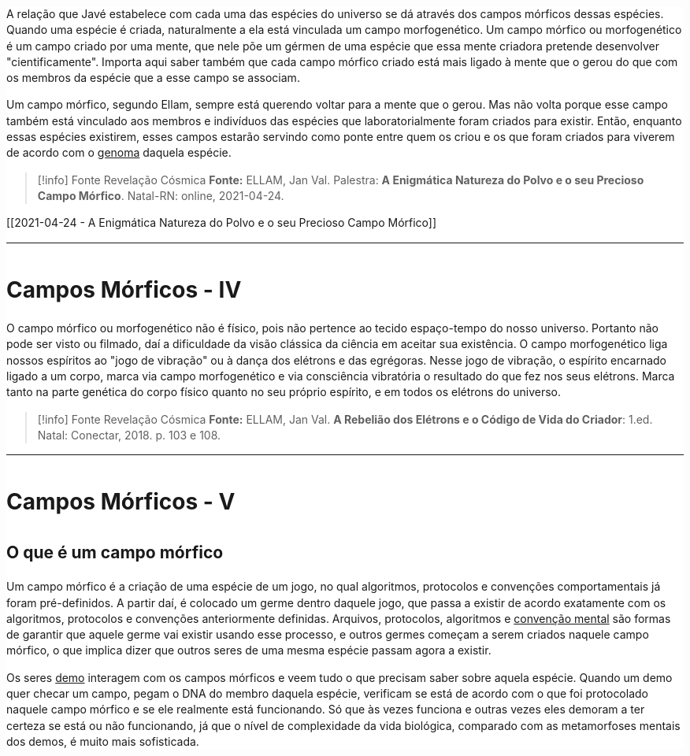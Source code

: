 A relação que Javé estabelece com cada uma das espécies do universo se dá através dos campos mórficos dessas espécies. Quando uma espécie é criada, naturalmente a ela está vinculada um campo morfogenético. Um campo mórfico ou morfogenético é um campo criado por uma mente, que nele põe um gérmen de uma espécie que essa mente criadora pretende desenvolver "cientificamente".
Importa aqui saber também que cada campo mórfico criado está mais ligado à mente que o gerou do que com os membros da espécie que a esse campo se associam.

Um campo mórfico, segundo Ellam, sempre está querendo voltar para a mente que o gerou. Mas não volta porque esse campo também está vinculado aos membros e indivíduos das espécies que laboratorialmente foram criados para existir. Então, enquanto essas espécies existirem, esses campos estarão servindo como ponte entre quem os criou e os que foram criados para viverem de acordo com o [genoma](Genoma.md) daquela espécie.

> [!info] Fonte Revelação Cósmica
> **Fonte:** ELLAM, Jan Val. Palestra: **A Enigmática Natureza do Polvo e o seu Precioso Campo Mórfico**. Natal-RN: online, 2021-04-24. 

[[2021-04-24 - A Enigmática Natureza do Polvo e o seu Precioso Campo Mórfico]]

---
# Campos Mórficos - IV

O campo mórfico ou morfogenético não é físico, pois não pertence ao tecido espaço-tempo do nosso universo. Portanto não pode ser visto ou filmado, daí a dificuldade da visão clássica da ciência em aceitar sua existência. O campo morfogenético liga nossos espíritos ao "jogo de vibração" ou à dança dos elétrons e das egrégoras. Nesse jogo de vibração, o espírito encarnado ligado a um corpo, marca via campo morfogenético e via consciência vibratória o resultado do que fez nos seus elétrons. Marca tanto na parte genética do corpo físico quanto no seu próprio espírito, e em todos os elétrons do universo. 

> [!info] Fonte Revelação Cósmica
> **Fonte:** ELLAM, Jan Val. **A Rebelião dos Elétrons e o Código de Vida do Criador**: 1.ed. Natal: Conectar, 2018. p. 103 e 108. 

---
# Campos Mórficos - V

## O que é um campo mórfico 

Um campo mórfico é a criação de uma espécie de um jogo, no qual algoritmos, protocolos e convenções comportamentais já foram pré-definidos. A partir daí, é colocado um germe dentro daquele jogo, que passa a existir de acordo exatamente com os algoritmos, protocolos e convenções anteriormente definidas. Arquivos, protocolos, algoritmos e [convenção mental](Convenção%20Mental.md) são formas de garantir que aquele germe vai existir usando esse processo, e outros germes começam a serem criados naquele campo mórfico, o que implica dizer que outros seres de uma mesma espécie passam agora a existir. 

Os seres [demo](Demos.md) interagem com os campos mórficos e veem tudo o que precisam saber sobre aquela espécie. Quando um demo quer checar um campo, pegam o DNA do membro daquela espécie, verificam se está de acordo com o que foi protocolado naquele campo mórfico e se ele realmente está funcionando. Só que às vezes funciona e outras vezes eles demoram a ter certeza se está ou não funcionando, já que o nível de complexidade da vida biológica, comparado com as metamorfoses mentais dos demos, é muito mais sofisticada. 

